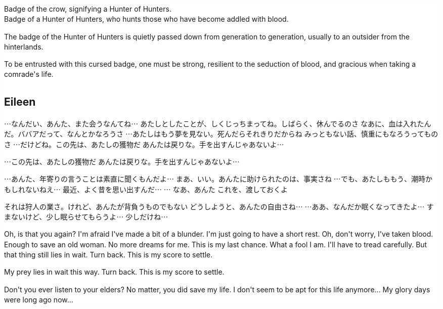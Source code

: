 Badge of the crow, signifying a Hunter of Hunters.  
Badge of a Hunter of Hunters, who hunts those who have
become addled with blood.

The badge of the Hunter of Hunters is quietly passed down
from generation to generation, usually to an outsider from
the hinterlands.

To be entrusted with this cursed badge, one must be strong,
resilient to the seduction of blood, and gracious when taking
a comrade's life.   

## Eileen

⋯なんだい、あんた、また会うなんてね⋯
あたしとしたことが、しくじっちまってね。しばらく、休んでるのさ
なあに、血は入れたんだ。ババアだって、なんとかなろうさ
⋯あたしはもう夢を見ない。死んだらそれきりだからね
みっともない話、慎重にもなろうってものさ
⋯だけどね。この先は、あたしの獲物だ
あんたは戻りな。手を出すんじゃあないよ⋯

⋯この先は、あたしの獲物だ
あんたは戻りな。手を出すんじゃあないよ⋯

⋯あんた、年寄りの言うことは素直に聞くもんだよ⋯
まあ、いい。あんたに助けられたのは、事実さね
⋯でも、あたしももう、潮時かもしれないねえ⋯
最近、よく昔を思い出すんだ⋯
⋯
なあ、あんた
これを、渡しておくよ

それは狩人の業さ。けれど、あんたが背負うものでもない
どうしようと、あんたの自由さね⋯
⋯ああ、なんだか眠くなってきたよ⋯
すまないけど、少し眠らせてもらうよ⋯
少しだけね⋯

Oh, is that you again?
I'm afraid I've made a bit of a blunder. I'm just going to have a short rest.
Oh, don't worry, I've taken blood. Enough to save an old woman.
No more dreams for me. This is my last chance.
What a fool I am. I'll have to tread carefully.
But that thing still lies in wait.
Turn back. This is my score to settle.

My prey lies in wait this way.
Turn back. This is my score to settle.

Don't you ever listen to your elders?
No matter, you did save my life.
I don't seem to be apt for this life anymore...
My glory days were long ago now...
